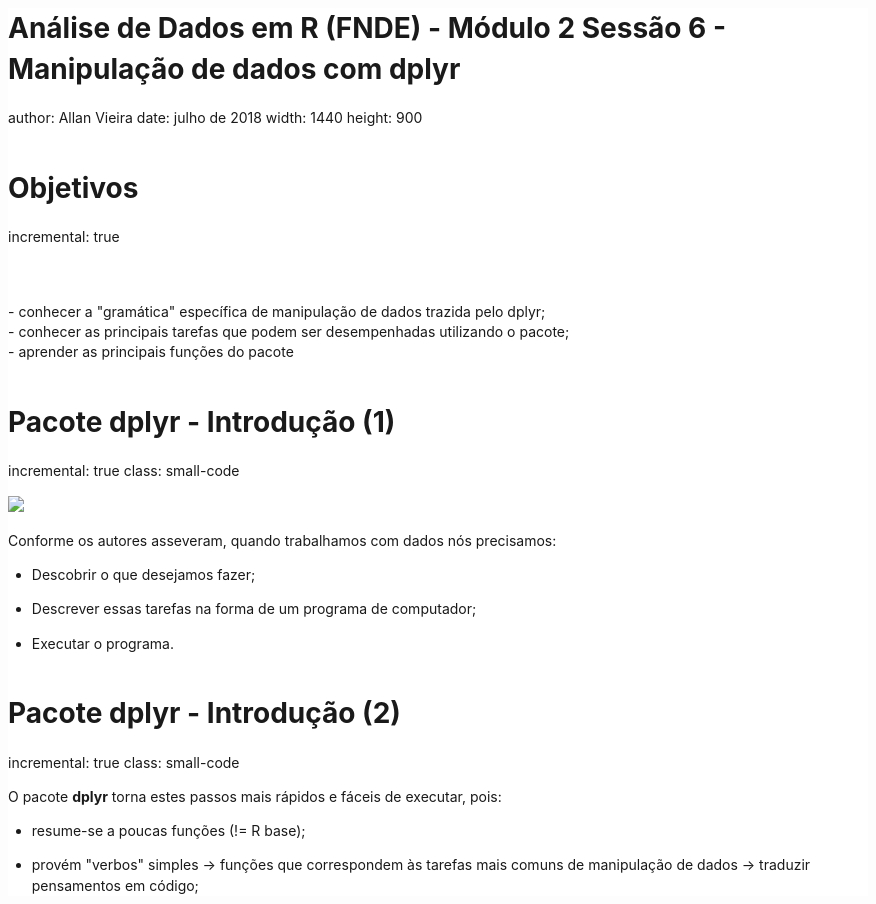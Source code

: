 Análise de Dados em R (FNDE) - Módulo 2
Sessão 6 - Manipulação de dados com dplyr
========================================================
author: Allan Vieira
date: julho de 2018
width: 1440
height: 900
<style>
.small-code pre code {
  font-size: 1em;
}
</style>





Objetivos
========================================================
incremental: true

<br />
<br />
- conhecer a "gramática" específica de manipulação de dados trazida pelo dplyr;
<br />
- conhecer as principais tarefas que podem ser desempenhadas utilizando o pacote;
<br />
- aprender as principais funções do pacote




Pacote dplyr - Introdução (1)
========================================================
incremental: true
class: small-code


![](./img/dplyr.jpeg)

Conforme os autores asseveram, quando trabalhamos com dados nós precisamos:

- Descobrir o que desejamos fazer;

- Descrever essas tarefas na forma de um programa de computador;

- Executar o programa.


Pacote dplyr - Introdução (2)
========================================================
incremental: true
class: small-code

O pacote **dplyr** torna estes passos mais rápidos e fáceis de executar, pois:

- resume-se a poucas funções (!= R base);

- provém "verbos" simples $\rightarrow$ funções que correspondem às tarefas mais comuns de manipulação de dados $\rightarrow$  traduzir pensamentos em código;
